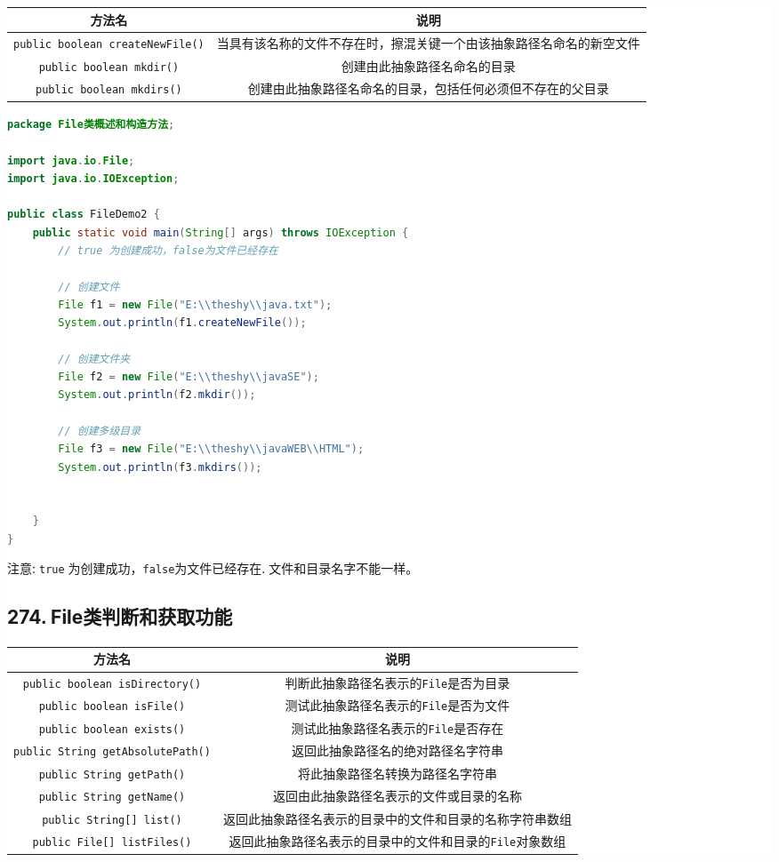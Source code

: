 |方法名|说明|
|:---:|:---:|
|`public boolean createNewFile()`|当具有该名称的文件不存在时，擦混关键一个由该抽象路径名命名的新空文件|
|`public boolean mkdir()`|创建由此抽象路径名命名的目录|
|`public boolean mkdirs()`|创建由此抽象路径名命名的目录，包括任何必须但不存在的父目录|

```java
package File类概述和构造方法;

import java.io.File;
import java.io.IOException;

public class FileDemo2 {
    public static void main(String[] args) throws IOException {
        // true 为创建成功，false为文件已经存在

        // 创建文件
        File f1 = new File("E:\\theshy\\java.txt");
        System.out.println(f1.createNewFile());

        // 创建文件夹
        File f2 = new File("E:\\theshy\\javaSE");
        System.out.println(f2.mkdir());

        // 创建多级目录
        File f3 = new File("E:\\theshy\\javaWEB\\HTML");
        System.out.println(f3.mkdirs());
        
        
    }
}

```
注意: `true` 为创建成功，`false`为文件已经存在. 文件和目录名字不能一样。

## 274. File类判断和获取功能

|方法名|说明|
|:---:|:---:|
|`public boolean isDirectory()`|判断此抽象路径名表示的`File`是否为目录|
|`public boolean isFile()`|测试此抽象路径名表示的`File`是否为文件|
|`public boolean exists()`|测试此抽象路径名表示的`File`是否存在|
|`public String getAbsolutePath()`|返回此抽象路径名的绝对路径名字符串|
|`public String getPath()`|将此抽象路径名转换为路径名字符串|
|`public String getName()`|返回由此抽象路径名表示的文件或目录的名称|
|`public String[] list()`|返回此抽象路径名表示的目录中的文件和目录的名称字符串数组|
|`public File[] listFiles()`|返回此抽象路径名表示的目录中的文件和目录的`File`对象数组|
